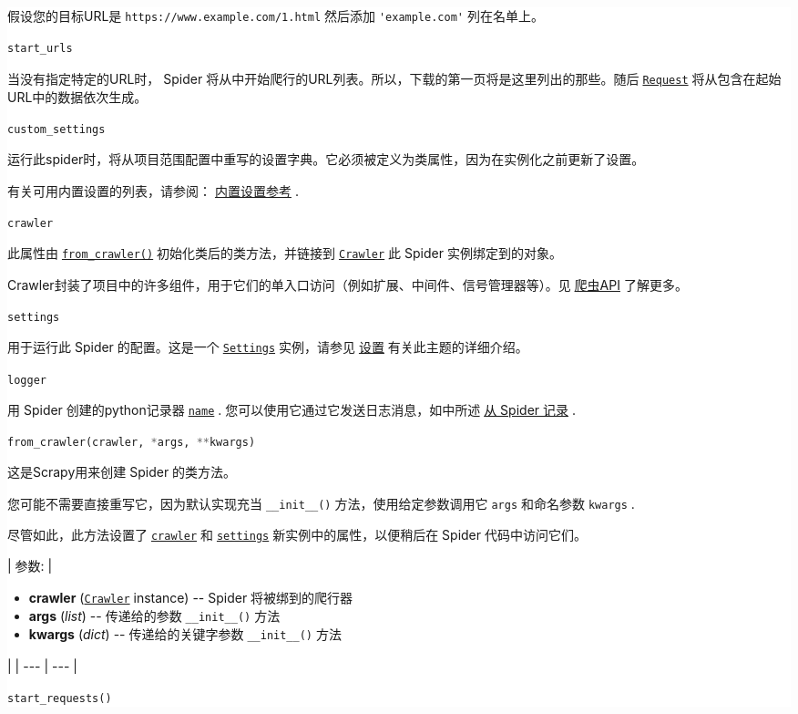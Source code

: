 假设您的目标URL是 `https://www.example.com/1.html` 然后添加 `'example.com'` 列在名单上。

```py
start_urls
```

当没有指定特定的URL时， Spider 将从中开始爬行的URL列表。所以，下载的第一页将是这里列出的那些。随后 [`Request`](request-response.html#scrapy.http.Request "scrapy.http.Request") 将从包含在起始URL中的数据依次生成。

```py
custom_settings
```

运行此spider时，将从项目范围配置中重写的设置字典。它必须被定义为类属性，因为在实例化之前更新了设置。

有关可用内置设置的列表，请参阅： [内置设置参考](settings.html#topics-settings-ref) .

```py
crawler
```

此属性由 [`from_crawler()`](item-pipeline.html#from_crawler "from_crawler") 初始化类后的类方法，并链接到 [`Crawler`](api.html#scrapy.crawler.Crawler "scrapy.crawler.Crawler") 此 Spider 实例绑定到的对象。

Crawler封装了项目中的许多组件，用于它们的单入口访问（例如扩展、中间件、信号管理器等）。见 [爬虫API](api.html#topics-api-crawler) 了解更多。

```py
settings
```

用于运行此 Spider 的配置。这是一个 [`Settings`](api.html#scrapy.settings.Settings "scrapy.settings.Settings") 实例，请参见 [设置](settings.html#topics-settings) 有关此主题的详细介绍。

```py
logger
```

用 Spider 创建的python记录器 [`name`](#scrapy.spiders.Spider.name "scrapy.spiders.Spider.name") . 您可以使用它通过它发送日志消息，如中所述 [从 Spider 记录](logging.html#topics-logging-from-spiders) .

```py
from_crawler(crawler, *args, **kwargs)
```

这是Scrapy用来创建 Spider 的类方法。

您可能不需要直接重写它，因为默认实现充当 `__init__()` 方法，使用给定参数调用它 `args` 和命名参数 `kwargs` .

尽管如此，此方法设置了 [`crawler`](#scrapy.spiders.Spider.crawler "scrapy.spiders.Spider.crawler") 和 [`settings`](#scrapy.spiders.Spider.settings "scrapy.spiders.Spider.settings") 新实例中的属性，以便稍后在 Spider 代码中访问它们。

| 参数: | 

*   **crawler** ([`Crawler`](api.html#scrapy.crawler.Crawler "scrapy.crawler.Crawler") instance) -- Spider 将被绑到的爬行器
*   **args** (_list_) -- 传递给的参数 `__init__()` 方法
*   **kwargs** (_dict_) -- 传递给的关键字参数 `__init__()` 方法

 |
| --- | --- |

```py
start_requests()
```
